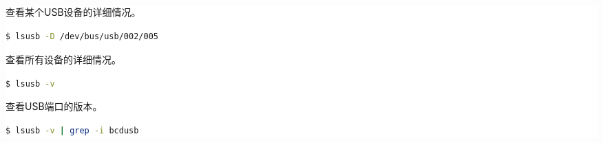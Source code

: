 查看某个USB设备的详细情况。

```bash
$ lsusb -D /dev/bus/usb/002/005
```

查看所有设备的详细情况。

```bash
$ lsusb -v
```

查看USB端口的版本。

```bash
$ lsusb -v | grep -i bcdusb
```
